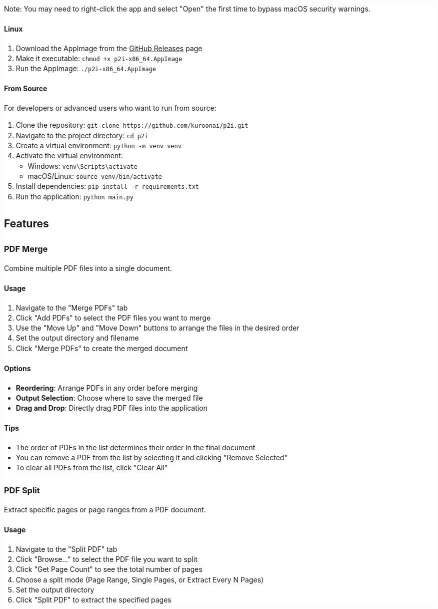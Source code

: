    Note: You may need to right-click the app and select "Open" the first time to bypass macOS security warnings.

#### Linux
1. Download the AppImage from the [GitHub Releases](https://github.com/kuroonai/p2i/releases) page
2. Make it executable: `chmod +x p2i-x86_64.AppImage`
3. Run the AppImage: `./p2i-x86_64.AppImage`

#### From Source
For developers or advanced users who want to run from source:

1. Clone the repository: `git clone https://github.com/kuroonai/p2i.git`
2. Navigate to the project directory: `cd p2i`
3. Create a virtual environment: `python -m venv venv`
4. Activate the virtual environment:
   - Windows: `venv\Scripts\activate`
   - macOS/Linux: `source venv/bin/activate`
5. Install dependencies: `pip install -r requirements.txt`
6. Run the application: `python main.py`

## Features

### PDF Merge

Combine multiple PDF files into a single document.

#### Usage

1. Navigate to the "Merge PDFs" tab
2. Click "Add PDFs" to select the PDF files you want to merge
3. Use the "Move Up" and "Move Down" buttons to arrange the files in the desired order
4. Set the output directory and filename
5. Click "Merge PDFs" to create the merged document

#### Options

- **Reordering**: Arrange PDFs in any order before merging
- **Output Selection**: Choose where to save the merged file
- **Drag and Drop**: Directly drag PDF files into the application

#### Tips

- The order of PDFs in the list determines their order in the final document
- You can remove a PDF from the list by selecting it and clicking "Remove Selected"
- To clear all PDFs from the list, click "Clear All"

### PDF Split

Extract specific pages or page ranges from a PDF document.

#### Usage

1. Navigate to the "Split PDF" tab
2. Click "Browse..." to select the PDF file you want to split
3. Click "Get Page Count" to see the total number of pages
4. Choose a split mode (Page Range, Single Pages, or Extract Every N Pages)
5. Set the output directory
6. Click "Split PDF" to extract the specified pages
